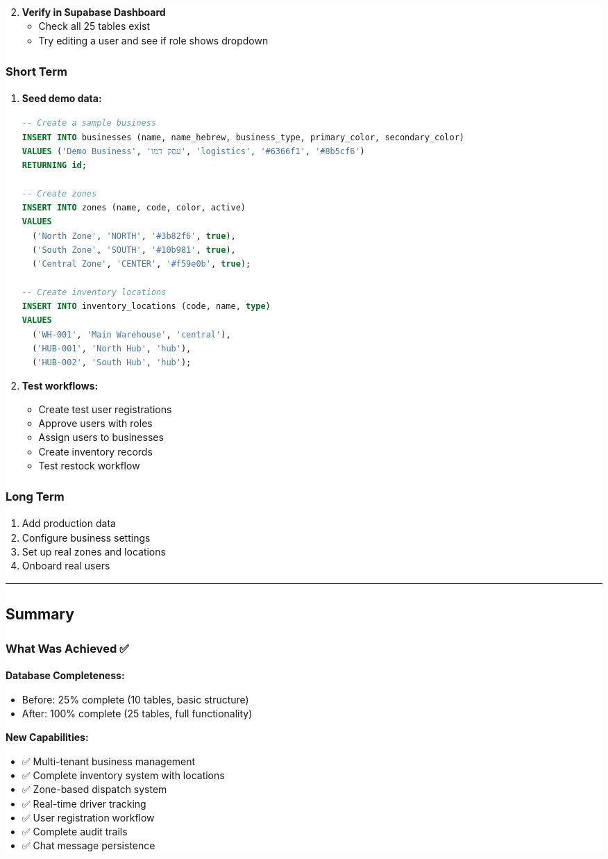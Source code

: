 2. **Verify in Supabase Dashboard**
   - Check all 25 tables exist
   - Try editing a user and see if role shows dropdown

### Short Term
1. **Seed demo data:**
   ```sql
   -- Create a sample business
   INSERT INTO businesses (name, name_hebrew, business_type, primary_color, secondary_color)
   VALUES ('Demo Business', 'עסק דמו', 'logistics', '#6366f1', '#8b5cf6')
   RETURNING id;

   -- Create zones
   INSERT INTO zones (name, code, color, active)
   VALUES
     ('North Zone', 'NORTH', '#3b82f6', true),
     ('South Zone', 'SOUTH', '#10b981', true),
     ('Central Zone', 'CENTER', '#f59e0b', true);

   -- Create inventory locations
   INSERT INTO inventory_locations (code, name, type)
   VALUES
     ('WH-001', 'Main Warehouse', 'central'),
     ('HUB-001', 'North Hub', 'hub'),
     ('HUB-002', 'South Hub', 'hub');
   ```

2. **Test workflows:**
   - Create test user registrations
   - Approve users with roles
   - Assign users to businesses
   - Create inventory records
   - Test restock workflow

### Long Term
1. Add production data
2. Configure business settings
3. Set up real zones and locations
4. Onboard real users

---

## Summary

### What Was Achieved ✅

**Database Completeness:**
- Before: 25% complete (10 tables, basic structure)
- After: 100% complete (25 tables, full functionality)

**New Capabilities:**
- ✅ Multi-tenant business management
- ✅ Complete inventory system with locations
- ✅ Zone-based dispatch system
- ✅ Real-time driver tracking
- ✅ User registration workflow
- ✅ Complete audit trails
- ✅ Chat message persistence
